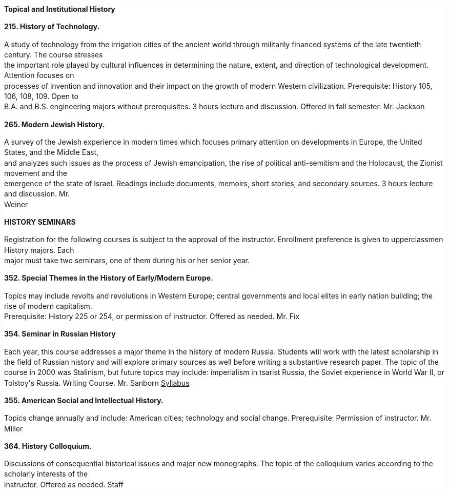 **Topical and Institutional History**

**215\. History of Technology.**

A study of technology from the irrigation cities of the ancient world through
militarily financed systems of the late twentieth century. The course stresses  
the important role played by cultural influences in determining the nature,
extent, and direction of technological development. Attention focuses on  
processes of invention and innovation and their impact on the growth of modern
Western civilization. Prerequisite: History 105, 106, 108, 109. Open to  
B.A. and B.S. engineering majors without prerequisites. 3 hours lecture and
discussion. Offered in fall semester. Mr. Jackson

**265\. Modern Jewish History.**

A survey of the Jewish experience in modern times which focuses primary
attention on developments in Europe, the United States, and the Middle East,  
and analyzes such issues as the process of Jewish emancipation, the rise of
political anti-semitism and the Holocaust, the Zionist movement and the  
emergence of the state of Israel. Readings include documents, memoirs, short
stories, and secondary sources. 3 hours lecture and discussion. Mr.  
Weiner

**HISTORY SEMINARS**

Registration for the following courses is subject to the approval of the
instructor. Enrollment preference is given to upperclassmen History majors.
Each  
major must take two seminars, one of them during his or her senior year.

**352\. Special Themes in the History of Early/Modern Europe.**

Topics may include revolts and revolutions in Western Europe; central
governments and local elites in early nation building; the rise of modern
capitalism.  
Prerequisite: History 225 or 254, or permission of instructor. Offered as
needed. Mr. Fix

**354\. Seminar in Russian History**

Each year, this course addresses a major theme in the history of modern
Russia.   Students will work with the latest scholarship in the field of
Russian history and will explore primary sources as well before writing a
substantive research paper.  The topic of the course in 2000 was Stalinism,
but future topics may include: imperialism in tsarist Russia, the Soviet
experience in World War II, or Tolstoy's Russia. Writing Course. Mr. Sanborn
[Syllabus](http://www.lafayette.edu/~sanbornj/syllabus_354_2000.html)

**355\. American Social and Intellectual History.**

Topics change annually and include: American cities; technology and social
change. Prerequisite: Permission of instructor. Mr. Miller

**364\. History Colloquium.**

Discussions of consequential historical issues and major new monographs. The
topic of the colloquium varies according to the scholarly interests of the  
instructor. Offered as needed. Staff
